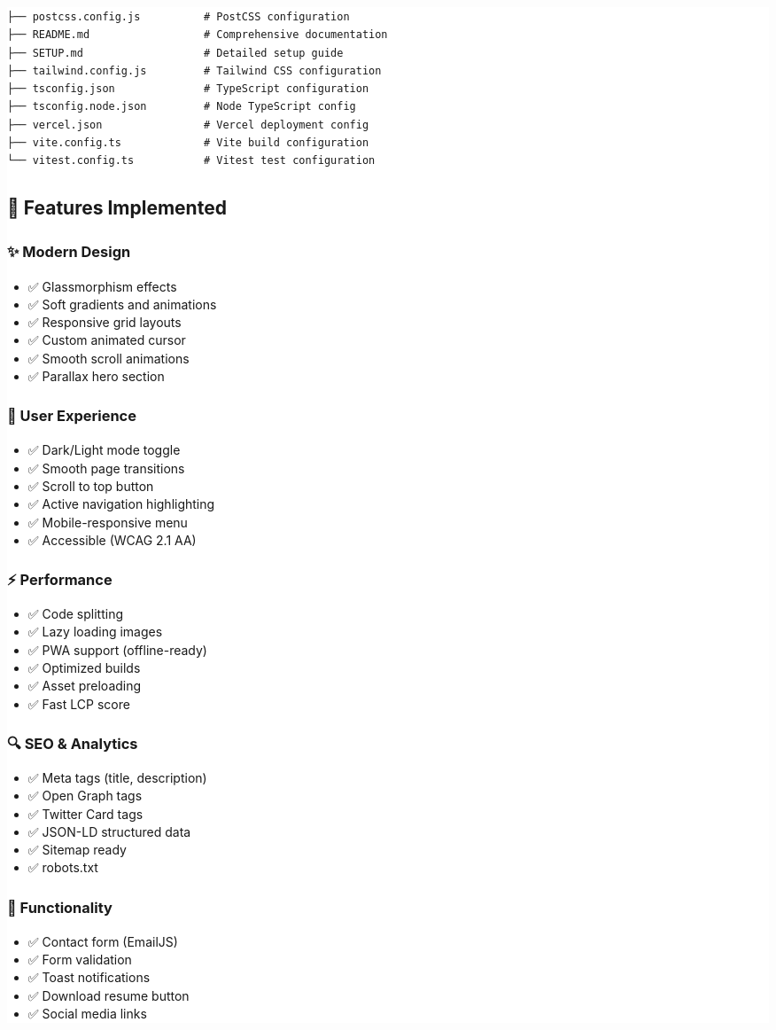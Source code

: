 ```
├── postcss.config.js          # PostCSS configuration
├── README.md                  # Comprehensive documentation
├── SETUP.md                   # Detailed setup guide
├── tailwind.config.js         # Tailwind CSS configuration
├── tsconfig.json              # TypeScript configuration
├── tsconfig.node.json         # Node TypeScript config
├── vercel.json                # Vercel deployment config
├── vite.config.ts             # Vite build configuration
└── vitest.config.ts           # Vitest test configuration
```

## 🚀 Features Implemented

### ✨ Modern Design
- ✅ Glassmorphism effects
- ✅ Soft gradients and animations
- ✅ Responsive grid layouts
- ✅ Custom animated cursor
- ✅ Smooth scroll animations
- ✅ Parallax hero section

### 🎨 User Experience
- ✅ Dark/Light mode toggle
- ✅ Smooth page transitions
- ✅ Scroll to top button
- ✅ Active navigation highlighting
- ✅ Mobile-responsive menu
- ✅ Accessible (WCAG 2.1 AA)

### ⚡ Performance
- ✅ Code splitting
- ✅ Lazy loading images
- ✅ PWA support (offline-ready)
- ✅ Optimized builds
- ✅ Asset preloading
- ✅ Fast LCP score

### 🔍 SEO & Analytics
- ✅ Meta tags (title, description)
- ✅ Open Graph tags
- ✅ Twitter Card tags
- ✅ JSON-LD structured data
- ✅ Sitemap ready
- ✅ robots.txt

### 📧 Functionality
- ✅ Contact form (EmailJS)
- ✅ Form validation
- ✅ Toast notifications
- ✅ Download resume button
- ✅ Social media links
